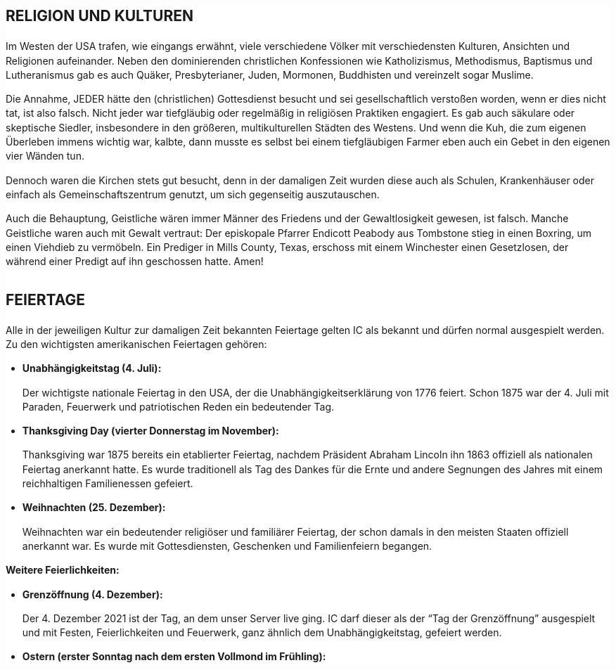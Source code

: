 ## RELIGION UND KULTUREN

Im Westen der USA trafen, wie eingangs erwähnt, viele verschiedene Völker mit verschiedensten Kulturen, Ansichten und Religionen aufeinander.
Neben den dominierenden christlichen Konfessionen wie Katholizismus, Methodismus, Baptismus und Lutheranismus gab es auch Quäker, Presbyterianer, Juden, Mormonen, Buddhisten und vereinzelt sogar Muslime.

Die Annahme, JEDER hätte den (christlichen) Gottesdienst besucht und sei gesellschaftlich verstoßen worden, wenn er dies nicht tat, ist also falsch. Nicht jeder war tiefgläubig oder regelmäßig in religiösen Praktiken engagiert. Es gab auch säkulare oder skeptische Siedler, insbesondere in den größeren, multikulturellen Städten des Westens. Und wenn die Kuh, die zum eigenen Überleben immens wichtig war, kalbte, dann musste es selbst bei einem tiefgläubigen Farmer eben auch ein Gebet in den eigenen vier Wänden tun.

Dennoch waren die Kirchen stets gut besucht, denn in der damaligen Zeit wurden diese auch als Schulen, Krankenhäuser oder einfach als Gemeinschaftszentrum genutzt, um sich gegenseitig auszutauschen.

Auch die Behauptung, Geistliche wären immer Männer des Friedens und der Gewaltlosigkeit gewesen, ist falsch. Manche Geistliche waren auch mit Gewalt vertraut: Der episkopale Pfarrer Endicott Peabody aus Tombstone stieg in einen Boxring, um einen Viehdieb zu vermöbeln. Ein Prediger in Mills County, Texas, erschoss mit einem Winchester einen Gesetzlosen, der während einer Predigt auf ihn geschossen hatte. Amen! 

## FEIERTAGE

Alle in der jeweiligen Kultur zur damaligen Zeit bekannten Feiertage gelten IC als bekannt und dürfen normal ausgespielt werden. Zu den wichtigsten amerikanischen Feiertagen gehören: 

- **Unabhängigkeitstag (4. Juli):**

  Der wichtigste nationale Feiertag in den USA, der die Unabhängigkeitserklärung von 1776 feiert. Schon 1875 war der 4. Juli mit Paraden, Feuerwerk und patriotischen Reden ein bedeutender Tag.

- **Thanksgiving Day (vierter Donnerstag im November):**

  Thanksgiving war 1875 bereits ein etablierter Feiertag, nachdem Präsident Abraham Lincoln ihn 1863 offiziell als nationalen Feiertag anerkannt hatte. Es wurde traditionell als Tag des Dankes für die Ernte und andere Segnungen des Jahres mit einem reichhaltigen Familienessen gefeiert.

- **Weihnachten (25. Dezember):**

  Weihnachten war ein bedeutender religiöser und familiärer Feiertag, der schon damals in den meisten Staaten offiziell anerkannt war. Es wurde mit Gottesdiensten, Geschenken und Familienfeiern begangen.


**Weitere Feierlichkeiten:**

- **Grenzöffnung (4. Dezember):**

  Der 4. Dezember 2021 ist der Tag, an dem unser Server live ging. IC darf dieser als der “Tag der Grenzöffnung” ausgespielt und mit Festen, Feierlichkeiten und Feuerwerk, ganz ähnlich dem Unabhängigkeitstag, gefeiert werden. 

- **Ostern (erster Sonntag nach dem ersten Vollmond im Frühling):**
